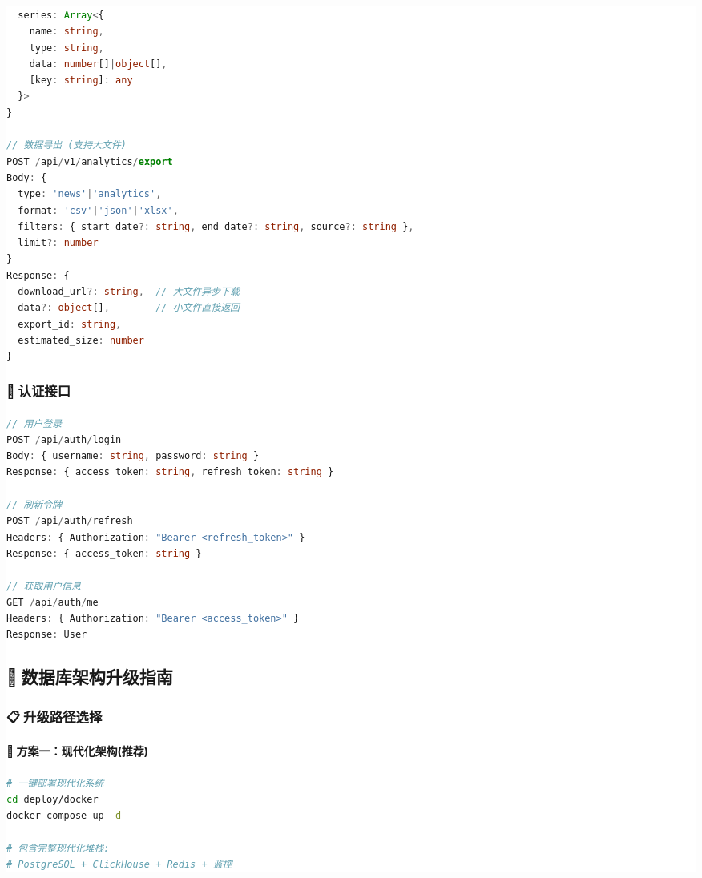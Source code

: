 ```typescript
  series: Array<{
    name: string,
    type: string,
    data: number[]|object[],
    [key: string]: any
  }>
}

// 数据导出 (支持大文件)
POST /api/v1/analytics/export
Body: {
  type: 'news'|'analytics',
  format: 'csv'|'json'|'xlsx',
  filters: { start_date?: string, end_date?: string, source?: string },
  limit?: number
}
Response: {
  download_url?: string,  // 大文件异步下载
  data?: object[],        // 小文件直接返回
  export_id: string,
  estimated_size: number
}
```

### 🔐 认证接口

```typescript
// 用户登录
POST /api/auth/login
Body: { username: string, password: string }
Response: { access_token: string, refresh_token: string }

// 刷新令牌
POST /api/auth/refresh
Headers: { Authorization: "Bearer <refresh_token>" }
Response: { access_token: string }

// 获取用户信息
GET /api/auth/me
Headers: { Authorization: "Bearer <access_token>" }
Response: User
```

## 🔄 数据库架构升级指南

### 📋 升级路径选择

#### 🚀 方案一：现代化架构(推荐)
```bash
# 一键部署现代化系统 
cd deploy/docker
docker-compose up -d

# 包含完整现代化堆栈:
# PostgreSQL + ClickHouse + Redis + 监控
```
